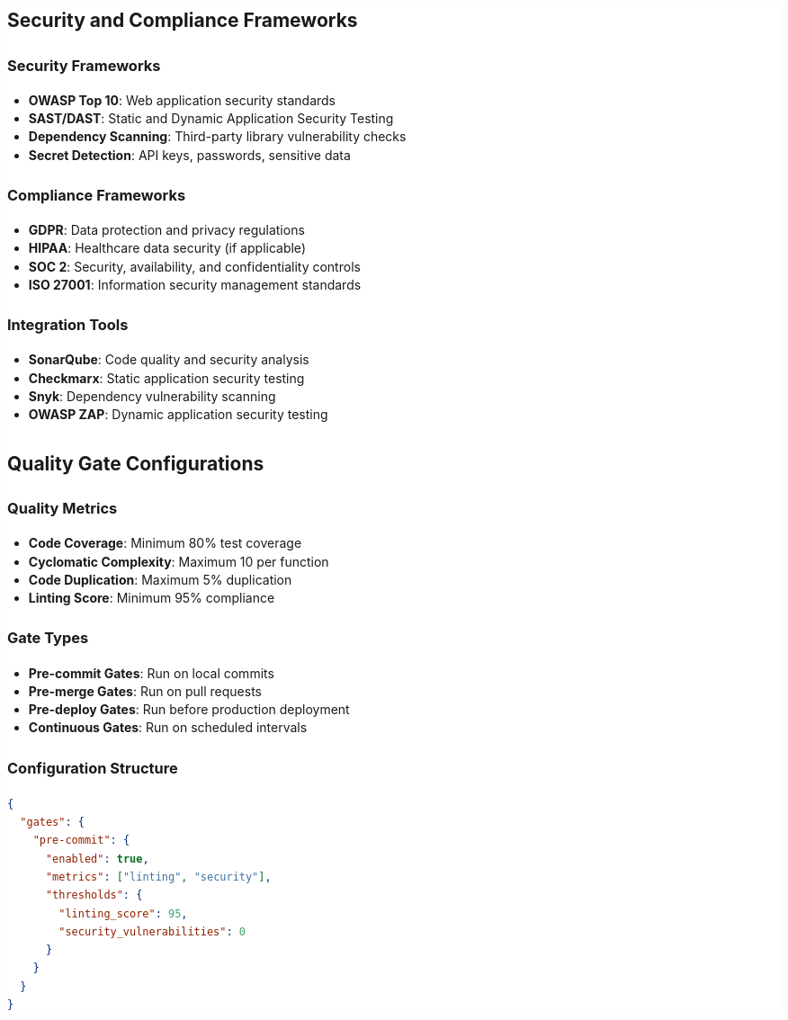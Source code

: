 ## Security and Compliance Frameworks

### Security Frameworks
- **OWASP Top 10**: Web application security standards
- **SAST/DAST**: Static and Dynamic Application Security Testing
- **Dependency Scanning**: Third-party library vulnerability checks
- **Secret Detection**: API keys, passwords, sensitive data

### Compliance Frameworks
- **GDPR**: Data protection and privacy regulations
- **HIPAA**: Healthcare data security (if applicable)
- **SOC 2**: Security, availability, and confidentiality controls
- **ISO 27001**: Information security management standards

### Integration Tools
- **SonarQube**: Code quality and security analysis
- **Checkmarx**: Static application security testing
- **Snyk**: Dependency vulnerability scanning
- **OWASP ZAP**: Dynamic application security testing

## Quality Gate Configurations

### Quality Metrics
- **Code Coverage**: Minimum 80% test coverage
- **Cyclomatic Complexity**: Maximum 10 per function
- **Code Duplication**: Maximum 5% duplication
- **Linting Score**: Minimum 95% compliance

### Gate Types
- **Pre-commit Gates**: Run on local commits
- **Pre-merge Gates**: Run on pull requests
- **Pre-deploy Gates**: Run before production deployment
- **Continuous Gates**: Run on scheduled intervals

### Configuration Structure
```json
{
  "gates": {
    "pre-commit": {
      "enabled": true,
      "metrics": ["linting", "security"],
      "thresholds": {
        "linting_score": 95,
        "security_vulnerabilities": 0
      }
    }
  }
}
```
